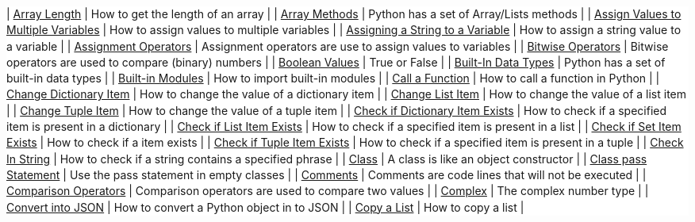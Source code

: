 | [Array Length](https://www.w3schools.com/python/gloss_python_array_length.asp)                                              | How to get the length of an array                                                                             |
| [Array Methods](https://www.w3schools.com/python/gloss_python_array_methods.asp)                                            | Python has a set of Array/Lists methods                                                                       |
| [Assign Values to Multiple Variables](https://www.w3schools.com/python/gloss_python_assign_value_to_multiple_variables.asp) | How to assign values to multiple variables                                                                    |
| [Assigning a String to a Variable](https://www.w3schools.com/python/gloss_python_assign_string_variable.asp)                | How to assign a string value to a variable                                                                    |
| [Assignment Operators](https://www.w3schools.com/python/gloss_python_assignment_operators.asp)                              | Assignment operators are use to assign values to variables                                                    |
| [Bitwise Operators](https://www.w3schools.com/python/gloss_python_bitwise_operators.asp)                                    | Bitwise operators are used to compare (binary) numbers                                                        |
| [Boolean Values](https://www.w3schools.com/python/gloss_python_boolean_values.asp)                                          | True or False                                                                                                 |
| [Built-In Data Types](https://www.w3schools.com/python/gloss_python_built-in_data_types.asp)                                | Python has a set of built-in data types                                                                       |
| [Built-in Modules](https://www.w3schools.com/python/gloss_python_module_built-in.asp)                                       | How to import built-in modules                                                                                |
| [Call a Function](https://www.w3schools.com/python/gloss_python_function_call.asp)                                          | How to call a function in Python                                                                              |
| [Change Dictionary Item](https://www.w3schools.com/python/gloss_python_change_dictionary_item.asp)                          | How to change the value of a dictionary item                                                                  |
| [Change List Item](https://www.w3schools.com/python/gloss_python_change_list_item.asp)                                      | How to change the value of a list item                                                                        |
| [Change Tuple Item](https://www.w3schools.com/python/gloss_python_change_tuple_item.asp)                                    | How to change the value of a tuple item                                                                       |
| [Check if Dictionary Item Exists](https://www.w3schools.com/python/gloss_python_check_if_dictionary_item_exists.asp)        | How to check if a specified item is present in a dictionary                                                   |
| [Check if List Item Exists](https://www.w3schools.com/python/gloss_python_check_if_list_item_exists.asp)                    | How to check if a specified item is present in a list                                                         |
| [Check if Set Item Exists](https://www.w3schools.com/python/gloss_python_check_if_set_item_exists.asp)                      | How to check if a item exists                                                                                 |
| [Check if Tuple Item Exists](https://www.w3schools.com/python/gloss_python_check_if_tuple_item_exists.asp)                  | How to check if a specified item is present in a tuple                                                        |
| [Check In String](https://www.w3schools.com/python/gloss_python_check_string.asp)                                           | How to check if a string contains a specified phrase                                                          |
| [Class](https://www.w3schools.com/python/gloss_python_class.asp)                                                            | A class is like an object constructor                                                                         |
| [Class pass Statement](https://www.w3schools.com/python/gloss_python_class_pass.asp)                                        | Use the pass statement in empty classes                                                                       |
| [Comments](https://www.w3schools.com/python/gloss_python_comments.asp)                                                      | Comments are code lines that will not be executed                                                             |
| [Comparison Operators](https://www.w3schools.com/python/gloss_python_comparison_operators.asp)                              | Comparison operators are used to compare two values                                                           |
| [Complex](https://www.w3schools.com/python/gloss_python_complex.asp)                                                        | The complex number type                                                                                       |
| [Convert into JSON](https://www.w3schools.com/python/gloss_python_convert_into_JSON.asp)                                    | How to convert a Python object in to JSON                                                                     |
| [Copy a List](https://www.w3schools.com/python/gloss_python_copy_list.asp)                                                  | How to copy a list                                                                                            |